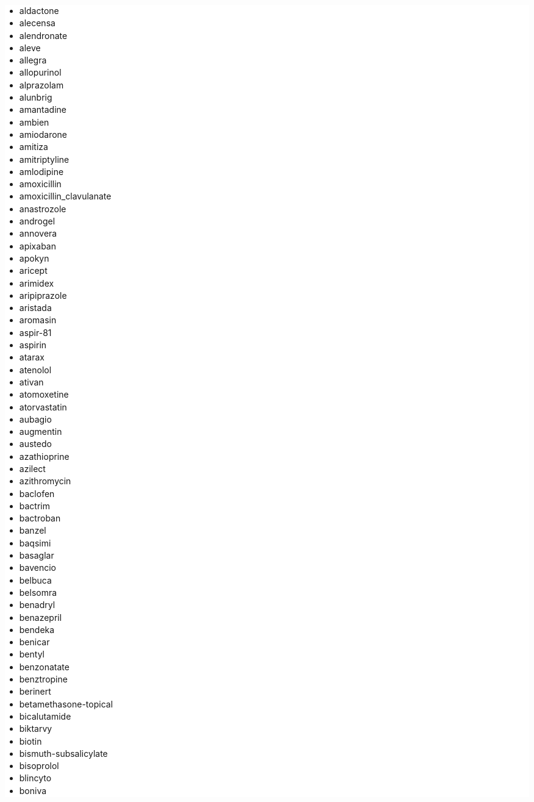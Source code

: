 - aldactone
- alecensa
- alendronate
- aleve
- allegra
- allopurinol
- alprazolam
- alunbrig
- amantadine
- ambien
- amiodarone
- amitiza
- amitriptyline
- amlodipine
- amoxicillin
- amoxicillin_clavulanate
- anastrozole
- androgel
- annovera
- apixaban
- apokyn
- aricept
- arimidex
- aripiprazole
- aristada
- aromasin
- aspir-81
- aspirin
- atarax
- atenolol
- ativan
- atomoxetine
- atorvastatin
- aubagio
- augmentin
- austedo
- azathioprine
- azilect
- azithromycin
- baclofen
- bactrim
- bactroban
- banzel
- baqsimi
- basaglar
- bavencio
- belbuca
- belsomra
- benadryl
- benazepril
- bendeka
- benicar
- bentyl
- benzonatate
- benztropine
- berinert
- betamethasone-topical
- bicalutamide
- biktarvy
- biotin
- bismuth-subsalicylate
- bisoprolol
- blincyto
- boniva